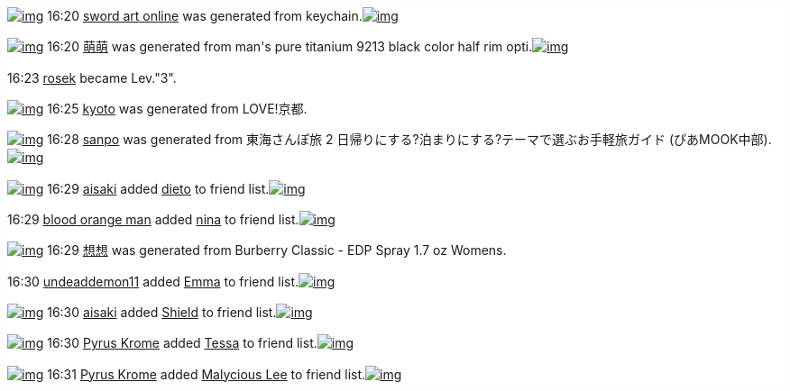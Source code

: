 [![img](http://www.deviantsart.com/s4bqfq.png)](http://www.barcodekanojo.com/kanojo/3048111/sword%20art%20online) 16:20 [sword art online](http://www.barcodekanojo.com/kanojo/3048111/sword%20art%20online) was generated from keychain.[![img](http://www.deviantsart.com/2i0j1ga.jpeg)](http://www.barcodekanojo.com/product_images/barcode/5765343/1404976800/keychain.jpg)

[![img](http://www.deviantsart.com/1eh9t82.png)](http://www.barcodekanojo.com/kanojo/3048112/%E8%90%8C%E8%90%8C) 16:20 [萌萌](http://www.barcodekanojo.com/kanojo/3048112/%E8%90%8C%E8%90%8C) was generated from man's pure titanium 9213 black color half rim opti.[![img](http://www.deviantsart.com/6p5g1d.jpeg)](http://www.barcodekanojo.com/product_images/barcode/5765344/1404976804/man%27s%20pure%20titanium%209213%20black%20color%20half%20rim%20opti.jpg)

16:23 [rosek](http://www.barcodekanojo.com/user/470443/rosek) became Lev."3".

[![img](http://www.deviantsart.com/3d8nv9f.png)](http://www.barcodekanojo.com/kanojo/3048113/kyoto) 16:25 [kyoto](http://www.barcodekanojo.com/kanojo/3048113/kyoto) was generated from LOVE!京都.

[![img](http://www.deviantsart.com/3lsp6fc.png)](http://www.barcodekanojo.com/kanojo/3048114/sanpo) 16:28 [sanpo](http://www.barcodekanojo.com/kanojo/3048114/sanpo) was generated from 東海さんぽ旅 2 日帰りにする?泊まりにする?テーマで選ぶお手軽旅ガイド (ぴあMOOK中部).[![img](http://www.deviantsart.com/bdu83j.jpeg)](http://www.barcodekanojo.com/product_images/barcode/5765346/1404977235/%E6%9D%B1%E6%B5%B7%E3%81%95%E3%82%93%E3%81%BD%E6%97%85%202%20%E6%97%A5%E5%B8%B0%E3%82%8A%E3%81%AB%E3%81%99%E3%82%8B%3F%E6%B3%8A%E3%81%BE%E3%82%8A%E3%81%AB%E3%81%99%E3%82%8B%3F%E3%83%86%E3%83%BC%E3%83%9E%E3%81%A7%E9%81%B8%E3%81%B6%E3%81%8A%E6%89%8B%E8%BB%BD%E6%97%85%E3%82%AC%E3%82%A4%E3%83%89%20%28%E3%81%B4%E3%81%82MOOK%E4%B8%AD%E9%83%A8%29.jpg)

[![img](http://www.deviantsart.com/1k3c6f6.jpeg)](http://www.barcodekanojo.com/user/400641/aisaki) 16:29 [aisaki](http://www.barcodekanojo.com/user/400641/aisaki) added [dieto](http://www.barcodekanojo.com/kanojo/2867709/dieto) to friend list.[![img](http://www.deviantsart.com/3gknp0c.png)](http://www.barcodekanojo.com/kanojo/2867709/dieto)

16:29 [blood orange man](http://www.barcodekanojo.com/user/475334/blood%20orange%20man) added [nina](http://www.barcodekanojo.com/kanojo/1416142/nina) to friend list.[![img](http://www.deviantsart.com/623g35.png)](http://www.barcodekanojo.com/kanojo/1416142/nina)

[![img](http://www.deviantsart.com/3af44d8.png)](http://www.barcodekanojo.com/kanojo/3048115/%E6%83%B3%E6%83%B3) 16:29 [想想](http://www.barcodekanojo.com/kanojo/3048115/%E6%83%B3%E6%83%B3) was generated from Burberry Classic - EDP Spray 1.7 oz Womens.

16:30 [undeaddemon11](http://www.barcodekanojo.com/user/475332/undeaddemon11) added [Emma](http://www.barcodekanojo.com/kanojo/2667448/Emma) to friend list.[![img](http://www.deviantsart.com/25cp4e3.png)](http://www.barcodekanojo.com/kanojo/2667448/Emma)

[![img](http://www.deviantsart.com/1k3c6f6.jpeg)](http://www.barcodekanojo.com/user/400641/aisaki) 16:30 [aisaki](http://www.barcodekanojo.com/user/400641/aisaki) added [Shield](http://www.barcodekanojo.com/kanojo/2290622/Shield) to friend list.[![img](http://www.deviantsart.com/g4qs5a.png)](http://www.barcodekanojo.com/kanojo/2290622/Shield)

[![img](http://www.deviantsart.com/17e20kr.jpeg)](http://www.barcodekanojo.com/user/474772/Pyrus%20Krome) 16:30 [Pyrus Krome](http://www.barcodekanojo.com/user/474772/Pyrus%20Krome) added [Tessa](http://www.barcodekanojo.com/kanojo/1230462/Tessa) to friend list.[![img](http://www.deviantsart.com/34m9a34.png)](http://www.barcodekanojo.com/kanojo/1230462/Tessa)

[![img](http://www.deviantsart.com/17e20kr.jpeg)](http://www.barcodekanojo.com/user/474772/Pyrus%20Krome) 16:31 [Pyrus Krome](http://www.barcodekanojo.com/user/474772/Pyrus%20Krome) added [Malycious Lee](http://www.barcodekanojo.com/kanojo/2666243/Malycious%20Lee) to friend list.[![img](http://www.deviantsart.com/18v786.png)](http://www.barcodekanojo.com/kanojo/2666243/Malycious%20Lee)
